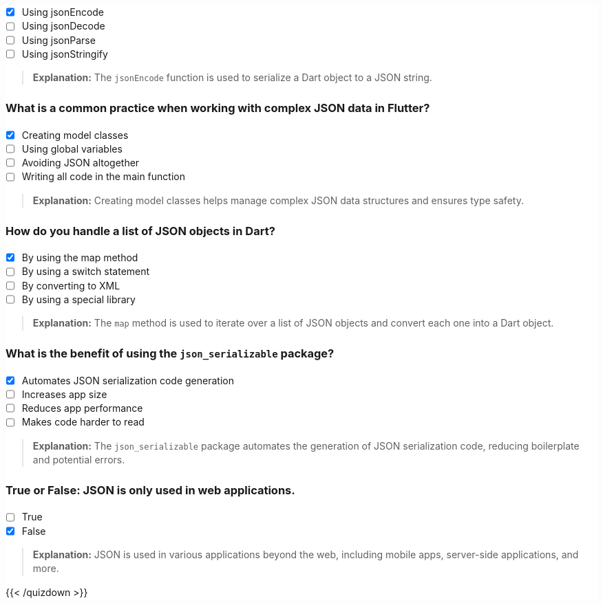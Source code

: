 - [x] Using jsonEncode
- [ ] Using jsonDecode
- [ ] Using jsonParse
- [ ] Using jsonStringify

> **Explanation:** The `jsonEncode` function is used to serialize a Dart object to a JSON string.

### What is a common practice when working with complex JSON data in Flutter?

- [x] Creating model classes
- [ ] Using global variables
- [ ] Avoiding JSON altogether
- [ ] Writing all code in the main function

> **Explanation:** Creating model classes helps manage complex JSON data structures and ensures type safety.

### How do you handle a list of JSON objects in Dart?

- [x] By using the map method
- [ ] By using a switch statement
- [ ] By converting to XML
- [ ] By using a special library

> **Explanation:** The `map` method is used to iterate over a list of JSON objects and convert each one into a Dart object.

### What is the benefit of using the `json_serializable` package?

- [x] Automates JSON serialization code generation
- [ ] Increases app size
- [ ] Reduces app performance
- [ ] Makes code harder to read

> **Explanation:** The `json_serializable` package automates the generation of JSON serialization code, reducing boilerplate and potential errors.

### True or False: JSON is only used in web applications.

- [ ] True
- [x] False

> **Explanation:** JSON is used in various applications beyond the web, including mobile apps, server-side applications, and more.

{{< /quizdown >}}
